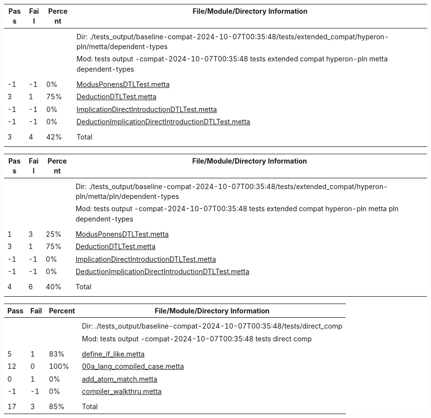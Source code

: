 
|  Pass |  Fail |  Percent | File/Module/Directory Information                                                                              |
|-------|-------|----------|----------------------------------------------------------------------------------------------------|
|       |       |          |                                                                                |
|       |       |          | Dir: ./tests_output/baseline-compat-2024-10-07T00:35:48/tests/extended_compat/hyperon-pln/metta/dependent-types|
|       |       |          | Mod: tests output -compat-2024-10-07T00:35:48 tests extended compat hyperon-pln metta dependent-types|
|       |       |          |                                                                                |
|    -1 |    -1 |      0%  | [ModusPonensDTLTest.metta](https://logicmoo.org/public/metta/reports/tests_output/baseline-compat-2024-10-07T00:35:48/tests/extended_compat/hyperon-pln/metta/dependent-types/ModusPonensDTLTest.metta.html) |
|     3 |     1 |     75%  | [DeductionDTLTest.metta](https://logicmoo.org/public/metta/reports/tests_output/baseline-compat-2024-10-07T00:35:48/tests/extended_compat/hyperon-pln/metta/dependent-types/DeductionDTLTest.metta.html) |
|    -1 |    -1 |      0%  | [ImplicationDirectIntroductionDTLTest.metta](https://logicmoo.org/public/metta/reports/tests_output/baseline-compat-2024-10-07T00:35:48/tests/extended_compat/hyperon-pln/metta/dependent-types/ImplicationDirectIntroductionDTLTest.metta.html) |
|    -1 |    -1 |      0%  | [DeductionImplicationDirectIntroductionDTLTest.metta](https://logicmoo.org/public/metta/reports/tests_output/baseline-compat-2024-10-07T00:35:48/tests/extended_compat/hyperon-pln/metta/dependent-types/DeductionImplicationDirectIntroductionDTLTest.metta.html) |
|       |       |          |                                                                                |
|     3 |     4 |     42%  | Total                                                                          |
|       |       |          |                                                                                |


|  Pass |  Fail |  Percent | File/Module/Directory Information                                                                              |
|-------|-------|----------|----------------------------------------------------------------------------------------------------|
|       |       |          |                                                                                |
|       |       |          | Dir: ./tests_output/baseline-compat-2024-10-07T00:35:48/tests/extended_compat/hyperon-pln/metta/pln/dependent-types|
|       |       |          | Mod: tests output -compat-2024-10-07T00:35:48 tests extended compat hyperon-pln metta pln dependent-types|
|       |       |          |                                                                                |
|     1 |     3 |     25%  | [ModusPonensDTLTest.metta](https://logicmoo.org/public/metta/reports/tests_output/baseline-compat-2024-10-07T00:35:48/tests/extended_compat/hyperon-pln/metta/pln/dependent-types/ModusPonensDTLTest.metta.html) |
|     3 |     1 |     75%  | [DeductionDTLTest.metta](https://logicmoo.org/public/metta/reports/tests_output/baseline-compat-2024-10-07T00:35:48/tests/extended_compat/hyperon-pln/metta/pln/dependent-types/DeductionDTLTest.metta.html) |
|    -1 |    -1 |      0%  | [ImplicationDirectIntroductionDTLTest.metta](https://logicmoo.org/public/metta/reports/tests_output/baseline-compat-2024-10-07T00:35:48/tests/extended_compat/hyperon-pln/metta/pln/dependent-types/ImplicationDirectIntroductionDTLTest.metta.html) |
|    -1 |    -1 |      0%  | [DeductionImplicationDirectIntroductionDTLTest.metta](https://logicmoo.org/public/metta/reports/tests_output/baseline-compat-2024-10-07T00:35:48/tests/extended_compat/hyperon-pln/metta/pln/dependent-types/DeductionImplicationDirectIntroductionDTLTest.metta.html) |
|       |       |          |                                                                                |
|     4 |     6 |     40%  | Total                                                                          |
|       |       |          |                                                                                |


|  Pass |  Fail |  Percent | File/Module/Directory Information                                                                              |
|-------|-------|----------|----------------------------------------------------------------------------------------------------|
|       |       |          |                                                                                |
|       |       |          | Dir: ./tests_output/baseline-compat-2024-10-07T00:35:48/tests/direct_comp      |
|       |       |          | Mod: tests output -compat-2024-10-07T00:35:48 tests direct comp                |
|       |       |          |                                                                                |
|     5 |     1 |     83%  | [define_if_like.metta](https://logicmoo.org/public/metta/reports/tests_output/baseline-compat-2024-10-07T00:35:48/tests/direct_comp/define_if_like.metta.html) |
|    12 |     0 |    100%  | [00a_lang_compiled_case.metta](https://logicmoo.org/public/metta/reports/tests_output/baseline-compat-2024-10-07T00:35:48/tests/direct_comp/00a_lang_compiled_case.metta.html) |
|     0 |     1 |      0%  | [add_atom_match.metta](https://logicmoo.org/public/metta/reports/tests_output/baseline-compat-2024-10-07T00:35:48/tests/direct_comp/add_atom_match.metta.html) |
|    -1 |    -1 |      0%  | [compiler_walkthru.metta](https://logicmoo.org/public/metta/reports/tests_output/baseline-compat-2024-10-07T00:35:48/tests/direct_comp/compiler_walkthru.metta.html) |
|       |       |          |                                                                                |
|    17 |     3 |     85%  | Total                                                                          |